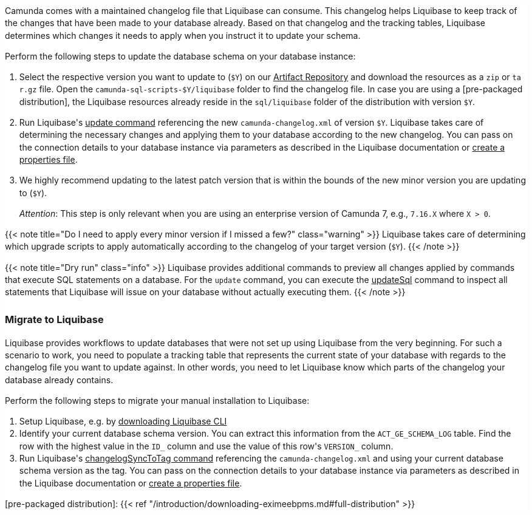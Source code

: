 Camunda comes with a maintained changelog file that Liquibase can consume.
This changelog helps Liquibase to keep track of the changes that have been made to your database already.
Based on that changelog and the tracking tables, Liquibase determines which changes it needs to apply when you instruct it to update your schema.

Perform the following steps to update the database schema on your database instance:

1. Select the respective version you want to update to (`$Y`) on our [Artifact Repository] and download the resources as a `zip` or `tar.gz` file.
Open the `camunda-sql-scripts-$Y/liquibase` folder to find the changelog file.
In case you are using a [pre-packaged distribution], the Liquibase resources already reside in the `sql/liquibase` folder of the distribution with version `$Y`.
1. Run Liquibase's [update command](https://docs.liquibase.com/commands/community/update.html) referencing the new `camunda-changelog.xml` of version `$Y`.
Liquibase takes care of determining the necessary changes and applying them to your database according to the new changelog.
You can pass on the connection details to your database instance via parameters as described in the Liquibase documentation or [create a properties file](https://docs.liquibase.com/workflows/liquibase-community/creating-config-properties.html).
1. We highly recommend updating to the latest patch version that is within the bounds of the new minor version you are updating to (`$Y`).

    _Attention_: This step is only relevant when you are using an enterprise version of Camunda 7, e.g., `7.16.X` where `X > 0`.

{{< note title="Do I need to apply every minor version if I missed a few?" class="warning" >}}
Liquibase takes care of determining which upgrade scripts to apply automatically according to the changelog of your target version (`$Y`).
{{< /note >}}

{{< note title="Dry run" class="info" >}}
Liquibase provides additional commands to preview all changes applied by commands that execute SQL statements on a database. For the `update` command, you can execute the [updateSql](https://docs.liquibase.com/commands/community/updatesql.html) command to inspect all statements that Liquibase will issue on your database without actually executing them.
{{< /note >}}

### Migrate to Liquibase

Liquibase provides workflows to update databases that were not set up using Liquibase from the very beginning.
For such a scenario to work, you need to populate a tracking table that represents the current state of your database with regards to the changelog file you want to update against.
In other words, you need to let Liquibase know which parts of the changelog your database already contains.

Perform the following steps to migrate your manual installation to Liquibase:

1. Setup Liquibase, e.g. by [downloading Liquibase CLI](https://www.liquibase.org/download)
1. Identify your current database schema version. You can extract this information from the `ACT_GE_SCHEMA_LOG` table.
Find the row with the highest value in the `ID_` column and use the value of this row's `VERSION_` column.
1. Run Liquibase's [changelogSyncToTag command](https://docs.liquibase.com/commands/community/changelogsynctotag.html) referencing the `camunda-changelog.xml` and using your current database schema version as the tag.
You can pass on the connection details to your database instance via parameters as described in the Liquibase documentation or [create a properties file](https://docs.liquibase.com/workflows/liquibase-community/creating-config-properties.html).


[Artifact Repository]: https://artifacts.camunda.com/artifactory/camunda-bpm/org/camunda/bpm/distro/camunda-sql-scripts/
[pre-packaged distribution]: {{< ref "/introduction/downloading-eximeebpms.md#full-distribution" >}}